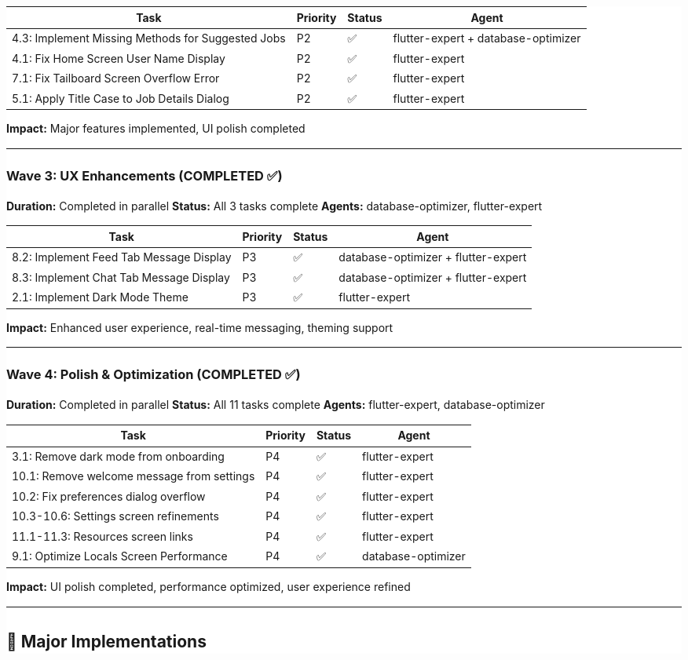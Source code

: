| Task | Priority | Status | Agent |
|------|----------|--------|-------|
| 4.3: Implement Missing Methods for Suggested Jobs | P2 | ✅ | flutter-expert + database-optimizer |
| 4.1: Fix Home Screen User Name Display | P2 | ✅ | flutter-expert |
| 7.1: Fix Tailboard Screen Overflow Error | P2 | ✅ | flutter-expert |
| 5.1: Apply Title Case to Job Details Dialog | P2 | ✅ | flutter-expert |

**Impact:** Major features implemented, UI polish completed

---

### Wave 3: UX Enhancements (COMPLETED ✅)
**Duration:** Completed in parallel
**Status:** All 3 tasks complete
**Agents:** database-optimizer, flutter-expert

| Task | Priority | Status | Agent |
|------|----------|--------|-------|
| 8.2: Implement Feed Tab Message Display | P3 | ✅ | database-optimizer + flutter-expert |
| 8.3: Implement Chat Tab Message Display | P3 | ✅ | database-optimizer + flutter-expert |
| 2.1: Implement Dark Mode Theme | P3 | ✅ | flutter-expert |

**Impact:** Enhanced user experience, real-time messaging, theming support

---

### Wave 4: Polish & Optimization (COMPLETED ✅)
**Duration:** Completed in parallel
**Status:** All 11 tasks complete
**Agents:** flutter-expert, database-optimizer

| Task | Priority | Status | Agent |
|------|----------|--------|-------|
| 3.1: Remove dark mode from onboarding | P4 | ✅ | flutter-expert |
| 10.1: Remove welcome message from settings | P4 | ✅ | flutter-expert |
| 10.2: Fix preferences dialog overflow | P4 | ✅ | flutter-expert |
| 10.3-10.6: Settings screen refinements | P4 | ✅ | flutter-expert |
| 11.1-11.3: Resources screen links | P4 | ✅ | flutter-expert |
| 9.1: Optimize Locals Screen Performance | P4 | ✅ | database-optimizer |

**Impact:** UI polish completed, performance optimized, user experience refined

---

## 🚀 Major Implementations
